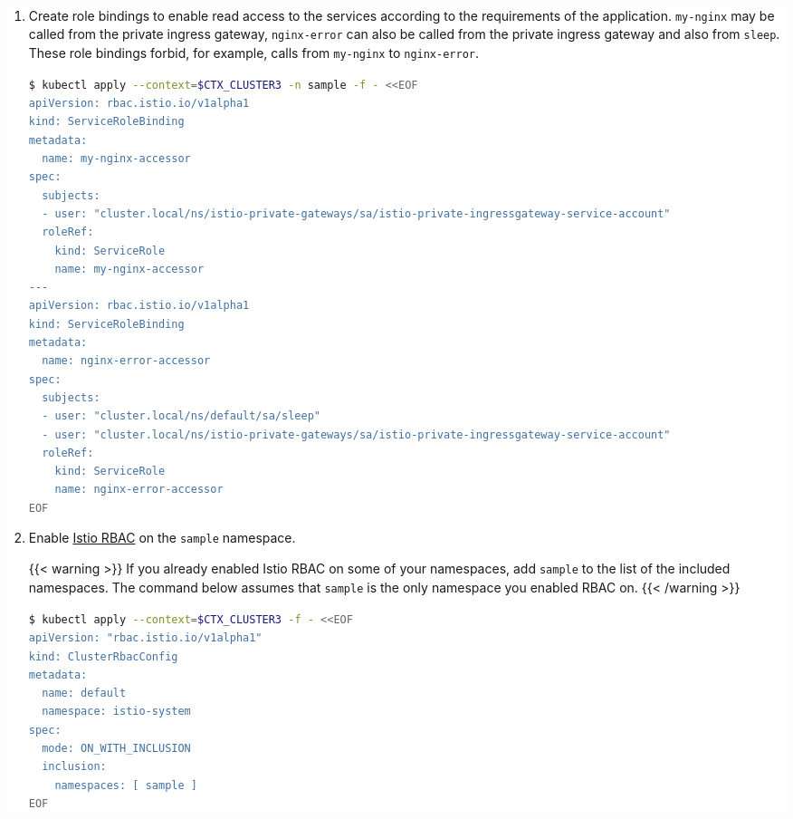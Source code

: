 1.  Create role bindings to enable read access to the services according to the requirements of the application.
    `my-nginx` may be called from the private ingress gateway, `nginx-error` can also be called from the private ingress
    gateway and also from `sleep`. These role bindings forbid, for example, calls from `my-nginx` to `nginx-error`.

    ```bash
    $ kubectl apply --context=$CTX_CLUSTER3 -n sample -f - <<EOF
    apiVersion: rbac.istio.io/v1alpha1
    kind: ServiceRoleBinding
    metadata:
      name: my-nginx-accessor
    spec:
      subjects:
      - user: "cluster.local/ns/istio-private-gateways/sa/istio-private-ingressgateway-service-account"
      roleRef:
        kind: ServiceRole
        name: my-nginx-accessor
    ---
    apiVersion: rbac.istio.io/v1alpha1
    kind: ServiceRoleBinding
    metadata:
      name: nginx-error-accessor
    spec:
      subjects:
      - user: "cluster.local/ns/default/sa/sleep"
      - user: "cluster.local/ns/istio-private-gateways/sa/istio-private-ingressgateway-service-account"
      roleRef:
        kind: ServiceRole
        name: nginx-error-accessor
    EOF
    ```

1.  Enable [Istio RBAC](/docs/concepts/security/#authorization) on the `sample` namespace.

    {{< warning >}}
    If you already enabled Istio RBAC on some of your namespaces, add `sample` to the list of the included namespaces.
    The command below assumes that `sample` is the only namespace you enabled RBAC on.
    {{< /warning >}}

    ```bash
    $ kubectl apply --context=$CTX_CLUSTER3 -f - <<EOF
    apiVersion: "rbac.istio.io/v1alpha1"
    kind: ClusterRbacConfig
    metadata:
      name: default
      namespace: istio-system
    spec:
      mode: ON_WITH_INCLUSION
      inclusion:
        namespaces: [ sample ]
    EOF
    ```

